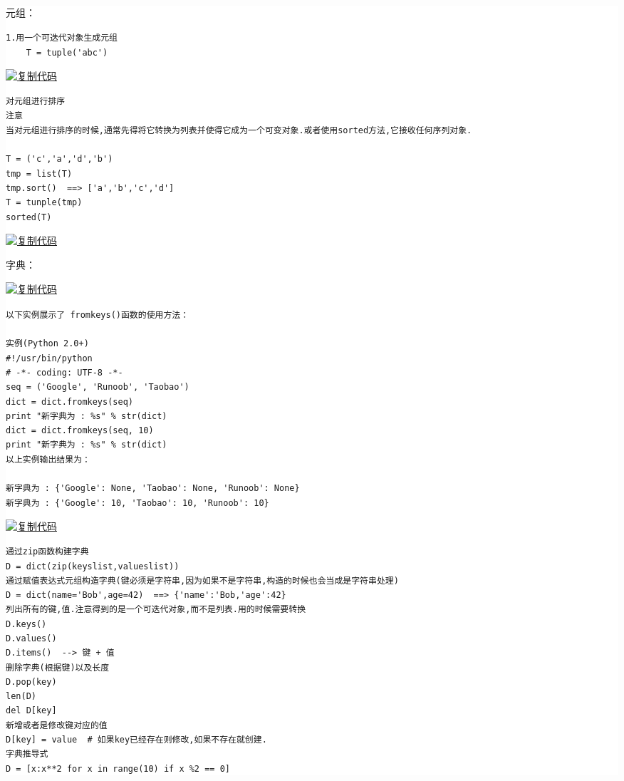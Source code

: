 元组：

```
1.用一个可迭代对象生成元组
    T = tuple('abc')
```

[![复制代码](https://common.cnblogs.com/images/copycode.gif)](javascript:void(0);)

```
对元组进行排序
注意
当对元组进行排序的时候,通常先得将它转换为列表并使得它成为一个可变对象.或者使用sorted方法,它接收任何序列对象.

T = ('c','a','d','b')
tmp = list(T)
tmp.sort()  ==> ['a','b','c','d']
T = tunple(tmp)
sorted(T)
```

[![复制代码](https://common.cnblogs.com/images/copycode.gif)](javascript:void(0);)

字典：

[![复制代码](https://common.cnblogs.com/images/copycode.gif)](javascript:void(0);)

```
以下实例展示了 fromkeys()函数的使用方法：

实例(Python 2.0+)
#!/usr/bin/python
# -*- coding: UTF-8 -*-
seq = ('Google', 'Runoob', 'Taobao')
dict = dict.fromkeys(seq)
print "新字典为 : %s" % str(dict)
dict = dict.fromkeys(seq, 10)
print "新字典为 : %s" % str(dict)
以上实例输出结果为：

新字典为 : {'Google': None, 'Taobao': None, 'Runoob': None}
新字典为 : {'Google': 10, 'Taobao': 10, 'Runoob': 10}
```

[![复制代码](https://common.cnblogs.com/images/copycode.gif)](javascript:void(0);)

```
通过zip函数构建字典
D = dict(zip(keyslist,valueslist))
通过赋值表达式元组构造字典(键必须是字符串,因为如果不是字符串,构造的时候也会当成是字符串处理)
D = dict(name='Bob',age=42)  ==> {'name':'Bob,'age':42}
列出所有的键,值.注意得到的是一个可迭代对象,而不是列表.用的时候需要转换
D.keys()    
D.values()  
D.items()  --> 键 + 值
删除字典(根据键)以及长度
D.pop(key)    
len(D) 
del D[key]
新增或者是修改键对应的值
D[key] = value  # 如果key已经存在则修改,如果不存在就创建.
字典推导式
D = [x:x**2 for x in range(10) if x %2 == 0]
```
